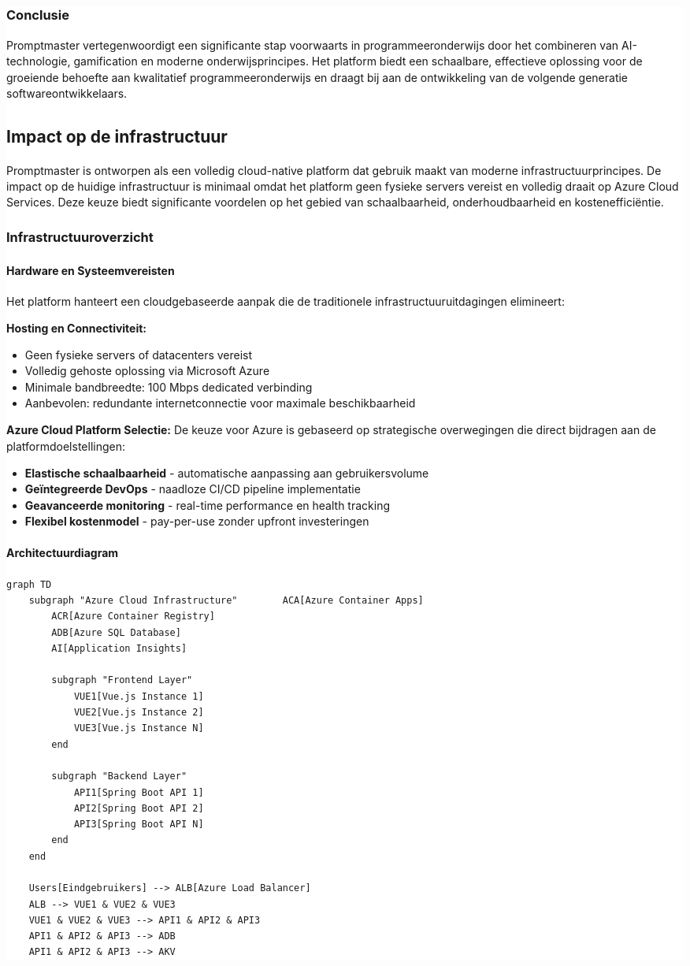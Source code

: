 ### Conclusie
Promptmaster vertegenwoordigt een significante stap voorwaarts in programmeeronderwijs door het combineren van AI-technologie, gamification en moderne onderwijsprincipes. Het platform biedt een schaalbare, effectieve oplossing voor de groeiende behoefte aan kwalitatief programmeeronderwijs en draagt bij aan de ontwikkeling van de volgende generatie softwareontwikkelaars.

## Impact op de infrastructuur

Promptmaster is ontworpen als een volledig cloud-native platform dat gebruik maakt van moderne infrastructuurprincipes. De impact op de huidige infrastructuur is minimaal omdat het platform geen fysieke servers vereist en volledig draait op Azure Cloud Services. Deze keuze biedt significante voordelen op het gebied van schaalbaarheid, onderhoudbaarheid en kostenefficiëntie.

### Infrastructuuroverzicht

#### Hardware en Systeemvereisten
Het platform hanteert een cloudgebaseerde aanpak die de traditionele infrastructuuruitdagingen elimineert:

**Hosting en Connectiviteit:**
- Geen fysieke servers of datacenters vereist
- Volledig gehoste oplossing via Microsoft Azure
- Minimale bandbreedte: 100 Mbps dedicated verbinding
- Aanbevolen: redundante internetconnectie voor maximale beschikbaarheid

**Azure Cloud Platform Selectie:**
De keuze voor Azure is gebaseerd op strategische overwegingen die direct bijdragen aan de platformdoelstellingen:
- **Elastische schaalbaarheid** - automatische aanpassing aan gebruikersvolume
- **Geïntegreerde DevOps** - naadloze CI/CD pipeline implementatie  
- **Geavanceerde monitoring** - real-time performance en health tracking
- **Flexibel kostenmodel** - pay-per-use zonder upfront investeringen

#### Architectuurdiagram

```mermaid
graph TD
    subgraph "Azure Cloud Infrastructure"        ACA[Azure Container Apps]
        ACR[Azure Container Registry]
        ADB[Azure SQL Database]
        AI[Application Insights]
        
        subgraph "Frontend Layer"
            VUE1[Vue.js Instance 1]
            VUE2[Vue.js Instance 2]
            VUE3[Vue.js Instance N]
        end
        
        subgraph "Backend Layer"
            API1[Spring Boot API 1]
            API2[Spring Boot API 2]
            API3[Spring Boot API N]
        end
    end
    
    Users[Eindgebruikers] --> ALB[Azure Load Balancer]
    ALB --> VUE1 & VUE2 & VUE3
    VUE1 & VUE2 & VUE3 --> API1 & API2 & API3
    API1 & API2 & API3 --> ADB
    API1 & API2 & API3 --> AKV
```
